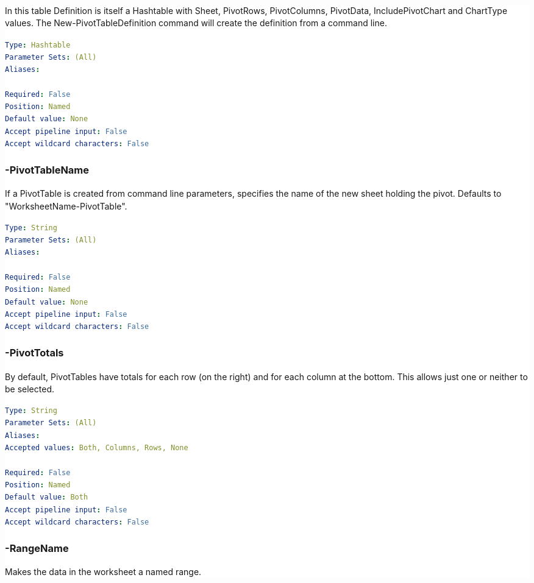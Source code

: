 In this table Definition is itself a Hashtable with Sheet, PivotRows, PivotColumns, PivotData, IncludePivotChart and ChartType values. The New-PivotTableDefinition command will create the definition from a command line.

```yaml
Type: Hashtable
Parameter Sets: (All)
Aliases:

Required: False
Position: Named
Default value: None
Accept pipeline input: False
Accept wildcard characters: False
```

### -PivotTableName

If a PivotTable is created from command line parameters, specifies the name of the new sheet holding the pivot. Defaults to "WorksheetName-PivotTable".

```yaml
Type: String
Parameter Sets: (All)
Aliases:

Required: False
Position: Named
Default value: None
Accept pipeline input: False
Accept wildcard characters: False
```

### -PivotTotals

By default, PivotTables have totals for each row \(on the right\) and for each column at the bottom. This allows just one or neither to be selected.

```yaml
Type: String
Parameter Sets: (All)
Aliases:
Accepted values: Both, Columns, Rows, None

Required: False
Position: Named
Default value: Both
Accept pipeline input: False
Accept wildcard characters: False
```

### -RangeName

Makes the data in the worksheet a named range.
